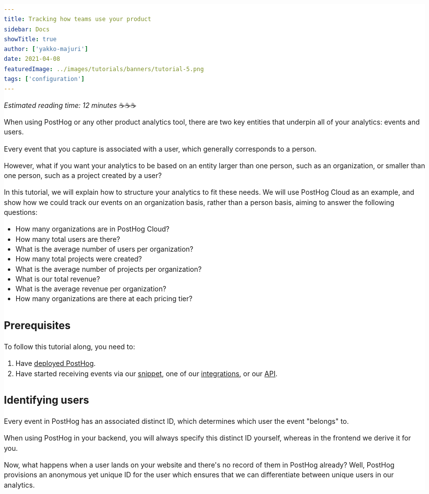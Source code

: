 ```yaml
---
title: Tracking how teams use your product
sidebar: Docs
showTitle: true
author: ['yakko-majuri']
date: 2021-04-08
featuredImage: ../images/tutorials/banners/tutorial-5.png
tags: ['configuration']
---
```


_Estimated reading time: 12 minutes_ ☕☕☕

When using PostHog or any other product analytics tool, there are two key entities that underpin all of your analytics: events and users.

Every event that you capture is associated with a user, which generally corresponds to a person.

However, what if you want your analytics to be based on an entity larger than one person, such as an organization, or smaller than one person, such as a project created by a user?

In this tutorial, we will explain how to structure your analytics to fit these needs. We will use PostHog Cloud as an example, and show how we could track our events on an organization basis, rather than a person basis, aiming to answer the following questions:

- How many organizations are in PostHog Cloud?
- How many total users are there?
- What is the average number of users per organization?
- How many total projects were created?
- What is the average number of projects per organization?
- What is our total revenue?
- What is the average revenue per organization?
- How many organizations are there at each pricing tier?

## Prerequisites

To follow this tutorial along, you need to:

1. Have [deployed PostHog](/docs/deployment).
1. Have started receiving events via our [snippet](/docs/integrate/client/js), one of our [integrations](/docs/integrate/overview), or our [API](/docs/api/overview).

## Identifying users

Every event in PostHog has an associated distinct ID, which determines which user the event "belongs" to.

When using PostHog in your backend, you will always specify this distinct ID yourself, whereas in the frontend we derive it for you.

Now, what happens when a user lands on your website and there's no record of them in PostHog already? Well, PostHog provisions an anonymous yet unique ID for the user which ensures that we can differentiate between unique users in our analytics.
